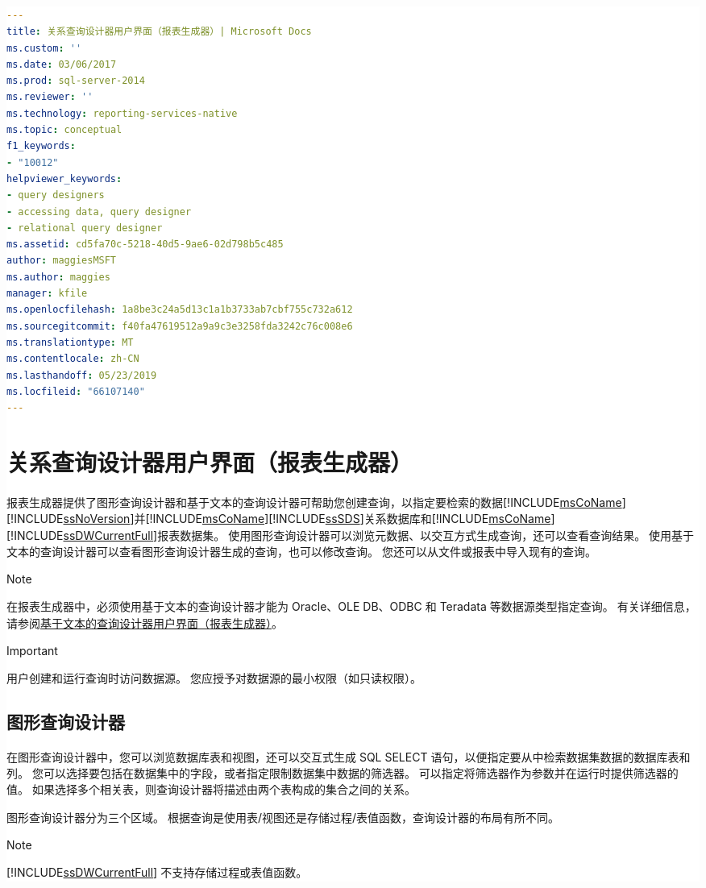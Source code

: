 ```yaml
---
title: 关系查询设计器用户界面（报表生成器）| Microsoft Docs
ms.custom: ''
ms.date: 03/06/2017
ms.prod: sql-server-2014
ms.reviewer: ''
ms.technology: reporting-services-native
ms.topic: conceptual
f1_keywords:
- "10012"
helpviewer_keywords:
- query designers
- accessing data, query designer
- relational query designer
ms.assetid: cd5fa70c-5218-40d5-9ae6-02d798b5c485
author: maggiesMSFT
ms.author: maggies
manager: kfile
ms.openlocfilehash: 1a8be3c24a5d13c1a1b3733ab7cbf755c732a612
ms.sourcegitcommit: f40fa47619512a9a9c3e3258fda3242c76c008e6
ms.translationtype: MT
ms.contentlocale: zh-CN
ms.lasthandoff: 05/23/2019
ms.locfileid: "66107140"
---
```

# <a name="relational-query-designer-user-interface-report-builder"></a>关系查询设计器用户界面（报表生成器）
  报表生成器提供了图形查询设计器和基于文本的查询设计器可帮助您创建查询，以指定要检索的数据[!INCLUDE[msCoName](../../../includes/msconame-md.md)][!INCLUDE[ssNoVersion](../../../includes/ssnoversion-md.md)]并[!INCLUDE[msCoName](../../../includes/msconame-md.md)][!INCLUDE[ssSDS](../../includes/sssds-md.md)]关系数据库和[!INCLUDE[msCoName](../../../includes/msconame-md.md)][!INCLUDE[ssDWCurrentFull](../../../includes/ssdwcurrentfull-md.md)]报表数据集。 使用图形查询设计器可以浏览元数据、以交互方式生成查询，还可以查看查询结果。 使用基于文本的查询设计器可以查看图形查询设计器生成的查询，也可以修改查询。 您还可以从文件或报表中导入现有的查询。  
  
> [!NOTE]  
>  在报表生成器中，必须使用基于文本的查询设计器才能为 Oracle、OLE DB、ODBC 和 Teradata 等数据源类型指定查询。 有关详细信息，请参阅[基于文本的查询设计器用户界面（报表生成器）](text-based-query-designer-user-interface-report-builder.md)。  
  
> [!IMPORTANT]  
>  用户创建和运行查询时访问数据源。 您应授予对数据源的最小权限（如只读权限）。  
  
## <a name="graphical-query-designer"></a>图形查询设计器  
 在图形查询设计器中，您可以浏览数据库表和视图，还可以交互式生成 SQL SELECT 语句，以便指定要从中检索数据集数据的数据库表和列。 您可以选择要包括在数据集中的字段，或者指定限制数据集中数据的筛选器。 可以指定将筛选器作为参数并在运行时提供筛选器的值。 如果选择多个相关表，则查询设计器将描述由两个表构成的集合之间的关系。  
  
 图形查询设计器分为三个区域。 根据查询是使用表/视图还是存储过程/表值函数，查询设计器的布局有所不同。  
  
> [!NOTE]  
>  [!INCLUDE[ssDWCurrentFull](../../../includes/ssdwcurrentfull-md.md)] 不支持存储过程或表值函数。  
  
